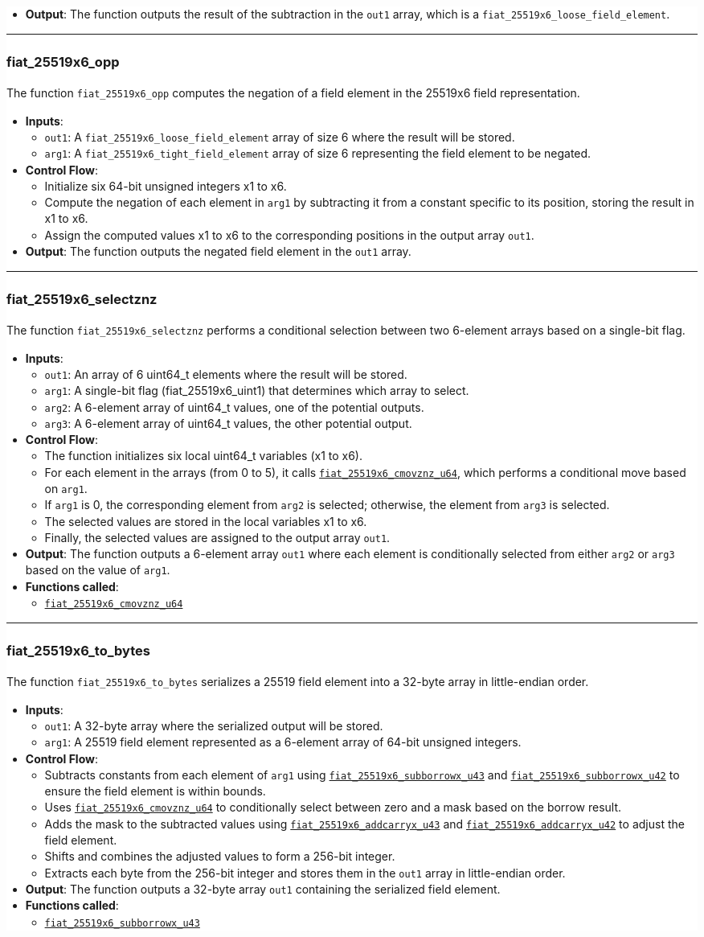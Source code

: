 - **Output**: The function outputs the result of the subtraction in the `out1` array, which is a `fiat_25519x6_loose_field_element`.


---
### fiat\_25519x6\_opp
The function `fiat_25519x6_opp` computes the negation of a field element in the 25519x6 field representation.
- **Inputs**:
    - `out1`: A `fiat_25519x6_loose_field_element` array of size 6 where the result will be stored.
    - `arg1`: A `fiat_25519x6_tight_field_element` array of size 6 representing the field element to be negated.
- **Control Flow**:
    - Initialize six 64-bit unsigned integers x1 to x6.
    - Compute the negation of each element in `arg1` by subtracting it from a constant specific to its position, storing the result in x1 to x6.
    - Assign the computed values x1 to x6 to the corresponding positions in the output array `out1`.
- **Output**: The function outputs the negated field element in the `out1` array.


---
### fiat\_25519x6\_selectznz
The function `fiat_25519x6_selectznz` performs a conditional selection between two 6-element arrays based on a single-bit flag.
- **Inputs**:
    - `out1`: An array of 6 uint64_t elements where the result will be stored.
    - `arg1`: A single-bit flag (fiat_25519x6_uint1) that determines which array to select.
    - `arg2`: A 6-element array of uint64_t values, one of the potential outputs.
    - `arg3`: A 6-element array of uint64_t values, the other potential output.
- **Control Flow**:
    - The function initializes six local uint64_t variables (x1 to x6).
    - For each element in the arrays (from 0 to 5), it calls [`fiat_25519x6_cmovznz_u64`](#fiat_25519x6_cmovznz_u64), which performs a conditional move based on `arg1`.
    - If `arg1` is 0, the corresponding element from `arg2` is selected; otherwise, the element from `arg3` is selected.
    - The selected values are stored in the local variables x1 to x6.
    - Finally, the selected values are assigned to the output array `out1`.
- **Output**: The function outputs a 6-element array `out1` where each element is conditionally selected from either `arg2` or `arg3` based on the value of `arg1`.
- **Functions called**:
    - [`fiat_25519x6_cmovznz_u64`](#fiat_25519x6_cmovznz_u64)


---
### fiat\_25519x6\_to\_bytes
The function `fiat_25519x6_to_bytes` serializes a 25519 field element into a 32-byte array in little-endian order.
- **Inputs**:
    - `out1`: A 32-byte array where the serialized output will be stored.
    - `arg1`: A 25519 field element represented as a 6-element array of 64-bit unsigned integers.
- **Control Flow**:
    - Subtracts constants from each element of `arg1` using [`fiat_25519x6_subborrowx_u43`](#fiat_25519x6_subborrowx_u43) and [`fiat_25519x6_subborrowx_u42`](#fiat_25519x6_subborrowx_u42) to ensure the field element is within bounds.
    - Uses [`fiat_25519x6_cmovznz_u64`](#fiat_25519x6_cmovznz_u64) to conditionally select between zero and a mask based on the borrow result.
    - Adds the mask to the subtracted values using [`fiat_25519x6_addcarryx_u43`](#fiat_25519x6_addcarryx_u43) and [`fiat_25519x6_addcarryx_u42`](#fiat_25519x6_addcarryx_u42) to adjust the field element.
    - Shifts and combines the adjusted values to form a 256-bit integer.
    - Extracts each byte from the 256-bit integer and stores them in the `out1` array in little-endian order.
- **Output**: The function outputs a 32-byte array `out1` containing the serialized field element.
- **Functions called**:
    - [`fiat_25519x6_subborrowx_u43`](#fiat_25519x6_subborrowx_u43)